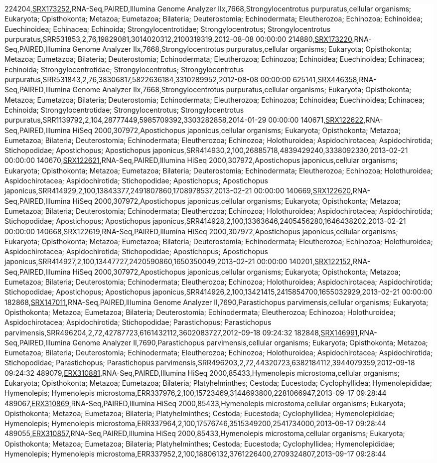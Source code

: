 224204,[SRX173252](http://www.ncbi.nlm.nih.gov/sra/?term=SRX173252),RNA-Seq,PAIRED,Illumina Genome Analyzer IIx,7668,Strongylocentrotus purpuratus,cellular organisms; Eukaryota; Opisthokonta; Metazoa; Eumetazoa; Bilateria; Deuterostomia; Echinodermata; Eleutherozoa; Echinozoa; Echinoidea; Euechinoidea; Echinacea; Echinoida; Strongylocentrotidae; Strongylocentrotus; Strongylocentrotus purpuratus,SRR531853,2,76,19829081,3014020312,2100319319,2012-08-08 00:00:00
214880,[SRX173220](http://www.ncbi.nlm.nih.gov/sra/?term=SRX173220),RNA-Seq,PAIRED,Illumina Genome Analyzer IIx,7668,Strongylocentrotus purpuratus,cellular organisms; Eukaryota; Opisthokonta; Metazoa; Eumetazoa; Bilateria; Deuterostomia; Echinodermata; Eleutherozoa; Echinozoa; Echinoidea; Euechinoidea; Echinacea; Echinoida; Strongylocentrotidae; Strongylocentrotus; Strongylocentrotus purpuratus,SRR531843,2,76,38306817,5822636184,3310289952,2012-08-08 00:00:00
625141,[SRX446358](http://www.ncbi.nlm.nih.gov/sra/?term=SRX446358),RNA-Seq,PAIRED,Illumina Genome Analyzer IIx,7668,Strongylocentrotus purpuratus,cellular organisms; Eukaryota; Opisthokonta; Metazoa; Eumetazoa; Bilateria; Deuterostomia; Echinodermata; Eleutherozoa; Echinozoa; Echinoidea; Euechinoidea; Echinacea; Echinoida; Strongylocentrotidae; Strongylocentrotus; Strongylocentrotus purpuratus,SRR1139792,2,104,28777449,5985709392,3303282858,2014-01-29 00:00:00
140671,[SRX122622](http://www.ncbi.nlm.nih.gov/sra/?term=SRX122622),RNA-Seq,PAIRED,Illumina HiSeq 2000,307972,Apostichopus japonicus,cellular organisms; Eukaryota; Opisthokonta; Metazoa; Eumetazoa; Bilateria; Deuterostomia; Echinodermata; Eleutherozoa; Echinozoa; Holothuroidea; Aspidochirotacea; Aspidochirotida; Stichopodidae; Apostichopus; Apostichopus japonicus,SRR414930,2,100,26885718,4839429240,3338092330,2013-02-21 00:00:00
140670,[SRX122621](http://www.ncbi.nlm.nih.gov/sra/?term=SRX122621),RNA-Seq,PAIRED,Illumina HiSeq 2000,307972,Apostichopus japonicus,cellular organisms; Eukaryota; Opisthokonta; Metazoa; Eumetazoa; Bilateria; Deuterostomia; Echinodermata; Eleutherozoa; Echinozoa; Holothuroidea; Aspidochirotacea; Aspidochirotida; Stichopodidae; Apostichopus; Apostichopus japonicus,SRR414929,2,100,13843377,2491807860,1708978537,2013-02-21 00:00:00
140669,[SRX122620](http://www.ncbi.nlm.nih.gov/sra/?term=SRX122620),RNA-Seq,PAIRED,Illumina HiSeq 2000,307972,Apostichopus japonicus,cellular organisms; Eukaryota; Opisthokonta; Metazoa; Eumetazoa; Bilateria; Deuterostomia; Echinodermata; Eleutherozoa; Echinozoa; Holothuroidea; Aspidochirotacea; Aspidochirotida; Stichopodidae; Apostichopus; Apostichopus japonicus,SRR414928,2,100,13363646,2405456280,1646438202,2013-02-21 00:00:00
140668,[SRX122619](http://www.ncbi.nlm.nih.gov/sra/?term=SRX122619),RNA-Seq,PAIRED,Illumina HiSeq 2000,307972,Apostichopus japonicus,cellular organisms; Eukaryota; Opisthokonta; Metazoa; Eumetazoa; Bilateria; Deuterostomia; Echinodermata; Eleutherozoa; Echinozoa; Holothuroidea; Aspidochirotacea; Aspidochirotida; Stichopodidae; Apostichopus; Apostichopus japonicus,SRR414927,2,100,13447727,2420590860,1650350049,2013-02-21 00:00:00
140201,[SRX122152](http://www.ncbi.nlm.nih.gov/sra/?term=SRX122152),RNA-Seq,PAIRED,Illumina HiSeq 2000,307972,Apostichopus japonicus,cellular organisms; Eukaryota; Opisthokonta; Metazoa; Eumetazoa; Bilateria; Deuterostomia; Echinodermata; Eleutherozoa; Echinozoa; Holothuroidea; Aspidochirotacea; Aspidochirotida; Stichopodidae; Apostichopus; Apostichopus japonicus,SRR414926,2,100,13421415,2415854700,1655032929,2013-02-21 00:00:00
182868,[SRX147011](http://www.ncbi.nlm.nih.gov/sra/?term=SRX147011),RNA-Seq,PAIRED,Illumina Genome Analyzer II,7690,Parastichopus parvimensis,cellular organisms; Eukaryota; Opisthokonta; Metazoa; Eumetazoa; Bilateria; Deuterostomia; Echinodermata; Eleutherozoa; Echinozoa; Holothuroidea; Aspidochirotacea; Aspidochirotida; Stichopodidae; Parastichopus; Parastichopus parvimensis,SRR496204,2,72,42787723,6161432112,3602083727,2012-09-18 09:24:32
182848,[SRX146991](http://www.ncbi.nlm.nih.gov/sra/?term=SRX146991),RNA-Seq,PAIRED,Illumina Genome Analyzer II,7690,Parastichopus parvimensis,cellular organisms; Eukaryota; Opisthokonta; Metazoa; Eumetazoa; Bilateria; Deuterostomia; Echinodermata; Eleutherozoa; Echinozoa; Holothuroidea; Aspidochirotacea; Aspidochirotida; Stichopodidae; Parastichopus; Parastichopus parvimensis,SRR496203,2,72,44320723,6382184112,3944079359,2012-09-18 09:24:32
489079,[ERX310881](http://www.ncbi.nlm.nih.gov/sra/?term=ERX310881),RNA-Seq,PAIRED,Illumina HiSeq 2000,85433,Hymenolepis microstoma,cellular organisms; Eukaryota; Opisthokonta; Metazoa; Eumetazoa; Bilateria; Platyhelminthes; Cestoda; Eucestoda; Cyclophyllidea; Hymenolepididae; Hymenolepis; Hymenolepis microstoma,ERR337976,2,100,15723469,3144693800,2281066947,2013-09-17 09:28:44
489067,[ERX310869](http://www.ncbi.nlm.nih.gov/sra/?term=ERX310869),RNA-Seq,PAIRED,Illumina HiSeq 2000,85433,Hymenolepis microstoma,cellular organisms; Eukaryota; Opisthokonta; Metazoa; Eumetazoa; Bilateria; Platyhelminthes; Cestoda; Eucestoda; Cyclophyllidea; Hymenolepididae; Hymenolepis; Hymenolepis microstoma,ERR337964,2,100,17576746,3515349200,2541734000,2013-09-17 09:28:44
489055,[ERX310857](http://www.ncbi.nlm.nih.gov/sra/?term=ERX310857),RNA-Seq,PAIRED,Illumina HiSeq 2000,85433,Hymenolepis microstoma,cellular organisms; Eukaryota; Opisthokonta; Metazoa; Eumetazoa; Bilateria; Platyhelminthes; Cestoda; Eucestoda; Cyclophyllidea; Hymenolepididae; Hymenolepis; Hymenolepis microstoma,ERR337952,2,100,18806132,3761226400,2709324807,2013-09-17 09:28:44